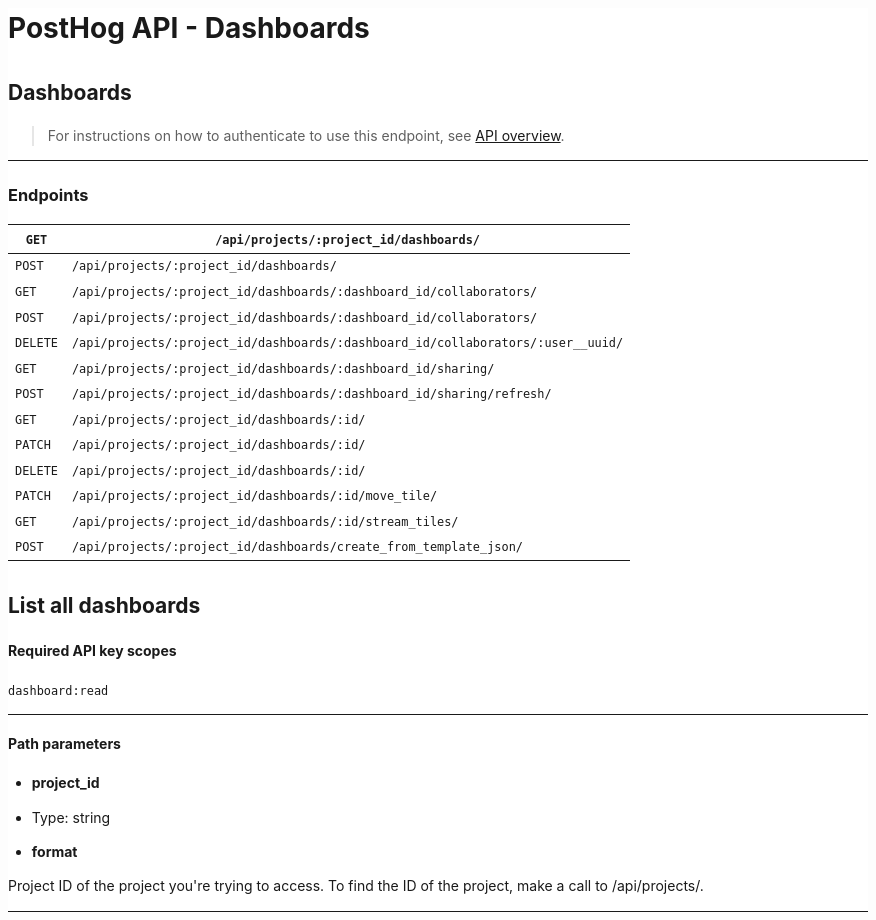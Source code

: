 # PostHog API - Dashboards

## Dashboards

> For instructions on how to authenticate to use this endpoint, see [API overview](/docs/api/overview).

---

### Endpoints

| `GET` | `/api/projects/:project_id/dashboards/` |
|---|---|
`POST`| `/api/projects/:project_id/dashboards/`
| `GET` | `/api/projects/:project_id/dashboards/:dashboard_id/collaborators/` |
| `POST` | `/api/projects/:project_id/dashboards/:dashboard_id/collaborators/` |
| `DELETE` | `/api/projects/:project_id/dashboards/:dashboard_id/collaborators/:user__uuid/` |
| `GET` | `/api/projects/:project_id/dashboards/:dashboard_id/sharing/` |
| `POST` | `/api/projects/:project_id/dashboards/:dashboard_id/sharing/refresh/` |
| `GET` | `/api/projects/:project_id/dashboards/:id/` |
| `PATCH` | `/api/projects/:project_id/dashboards/:id/` |
| `DELETE` | `/api/projects/:project_id/dashboards/:id/` |
| `PATCH` | `/api/projects/:project_id/dashboards/:id/move_tile/` |
| `GET` | `/api/projects/:project_id/dashboards/:id/stream_tiles/` |
| `POST` | `/api/projects/:project_id/dashboards/create_from_template_json/` |

## List all dashboards

#### Required API key scopes

`dashboard:read`

---

#### Path parameters

* **project_id**
* Type: string

* **format**

Project ID of the project you're trying to access. To find the ID of the project, make a call to /api/projects/.

---